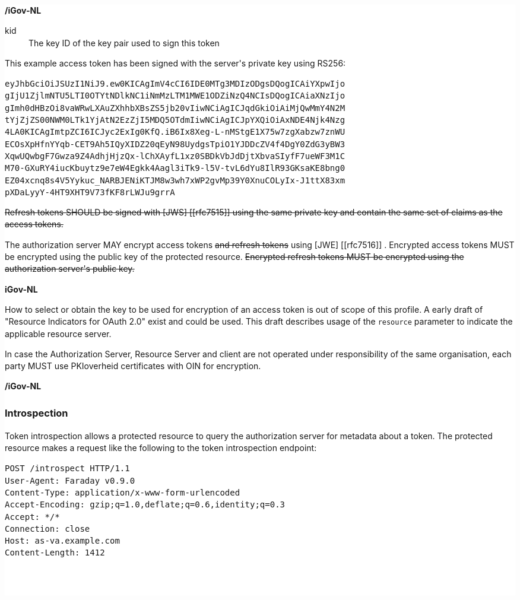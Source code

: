 **/iGov-NL**

<dl>

<dt>kid</dt>

<dd style="margin-left: 8">The key ID of the key pair used to sign this token</dd>

</dl>

This example access token has been signed with the server's private key using RS256:

<pre>eyJhbGciOiJSUzI1NiJ9.ew0KICAgImV4cCI6IDE0MTg3MDIzODgsDQogICAiYXpwIjo
gIjU1ZjlmNTU5LTI0OTYtNDlkNC1iNmMzLTM1MWE1ODZiNzQ4NCIsDQogICAiaXNzIjo
gImh0dHBzOi8vaWRwLXAuZXhhbXBsZS5jb20vIiwNCiAgICJqdGkiOiAiMjQwMmY4N2M
tYjZjZS00NWM0LTk1YjAtN2EzZjI5MDQ5OTdmIiwNCiAgICJpYXQiOiAxNDE4Njk4Nzg
4LA0KICAgImtpZCI6ICJyc2ExIg0KfQ.iB6Ix8Xeg-L-nMStgE1X75w7zgXabzw7znWU
ECOsXpHfnYYqb-CET9Ah5IQyXIDZ20qEyN98UydgsTpiO1YJDDcZV4f4DgY0ZdG3yBW3
XqwUQwbgF7Gwza9Z4AdhjHjzQx-lChXAyfL1xz0SBDkVbJdDjtXbvaSIyfF7ueWF3M1C
M70-GXuRY4iucKbuytz9e7eW4Egkk4Aagl3iTk9-l5V-tvL6dYu8IlR93GKsaKE8bng0
EZ04xcnq8s4V5Yykuc_NARBJENiKTJM8w3wh7xWP2gvMp39Y0XnuCOLyIx-J1ttX83xm
pXDaLyyY-4HT9XHT9V73fKF8rLWJu9grrA</pre>

~~Refresh tokens SHOULD be signed with [JWS] [[rfc7515]] using the same private key and contain the same set of claims as the access tokens.~~

The authorization server MAY encrypt access tokens ~~and refresh tokens~~ using [JWE] [[rfc7516]] . Encrypted access tokens MUST be encrypted using the public key of the protected resource. ~~Encrypted refresh tokens MUST be encrypted using the authorization server's public key.~~

**iGov-NL**

How to select or obtain the key to be used for encryption of an access token is out of scope of this profile.
A early draft of "Resource Indicators for OAuth 2.0" exist and could be used. This draft describes usage of the <code>resource</code> parameter to indicate the applicable resource server.

In case the Authorization Server, Resource Server and client are not operated under responsibility of the same organisation, each party MUST use PKIoverheid certificates with OIN for encryption.

**/iGov-NL**


### Introspection

Token introspection allows a protected resource to query the authorization server for metadata about a token. The protected resource makes a request like the following to the token introspection endpoint:

<pre>POST /introspect HTTP/1.1
User-Agent: Faraday v0.9.0
Content-Type: application/x-www-form-urlencoded
Accept-Encoding: gzip;q=1.0,deflate;q=0.6,identity;q=0.3
Accept: */*
Connection: close
Host: as-va.example.com
Content-Length: 1412
